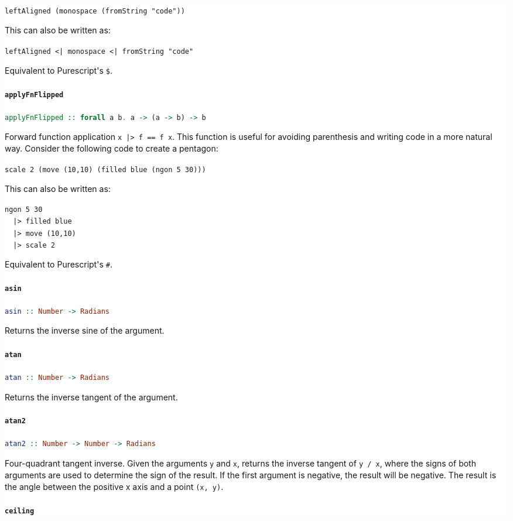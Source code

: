     leftAligned (monospace (fromString "code"))

This can also be written as:

    leftAligned <| monospace <| fromString "code"

Equivalent to Purescript's `$`.

#### `applyFnFlipped`

``` purescript
applyFnFlipped :: forall a b. a -> (a -> b) -> b
```

Forward function application `x |> f == f x`. This function is useful
for avoiding parenthesis and writing code in a more natural way.
Consider the following code to create a pentagon:

    scale 2 (move (10,10) (filled blue (ngon 5 30)))

This can also be written as:

    ngon 5 30
      |> filled blue
      |> move (10,10)
      |> scale 2

Equivalent to Purescript's `#`.

#### `asin`

``` purescript
asin :: Number -> Radians
```

Returns the inverse sine of the argument.

#### `atan`

``` purescript
atan :: Number -> Radians
```

Returns the inverse tangent of the argument.

#### `atan2`

``` purescript
atan2 :: Number -> Number -> Radians
```

Four-quadrant tangent inverse. Given the arguments `y` and `x`, returns
the inverse tangent of `y / x`, where the signs of both arguments are used
to determine the sign of the result.
If the first argument is negative, the result will be negative.
The result is the angle between the positive x axis and  a point `(x, y)`.

#### `ceiling`
